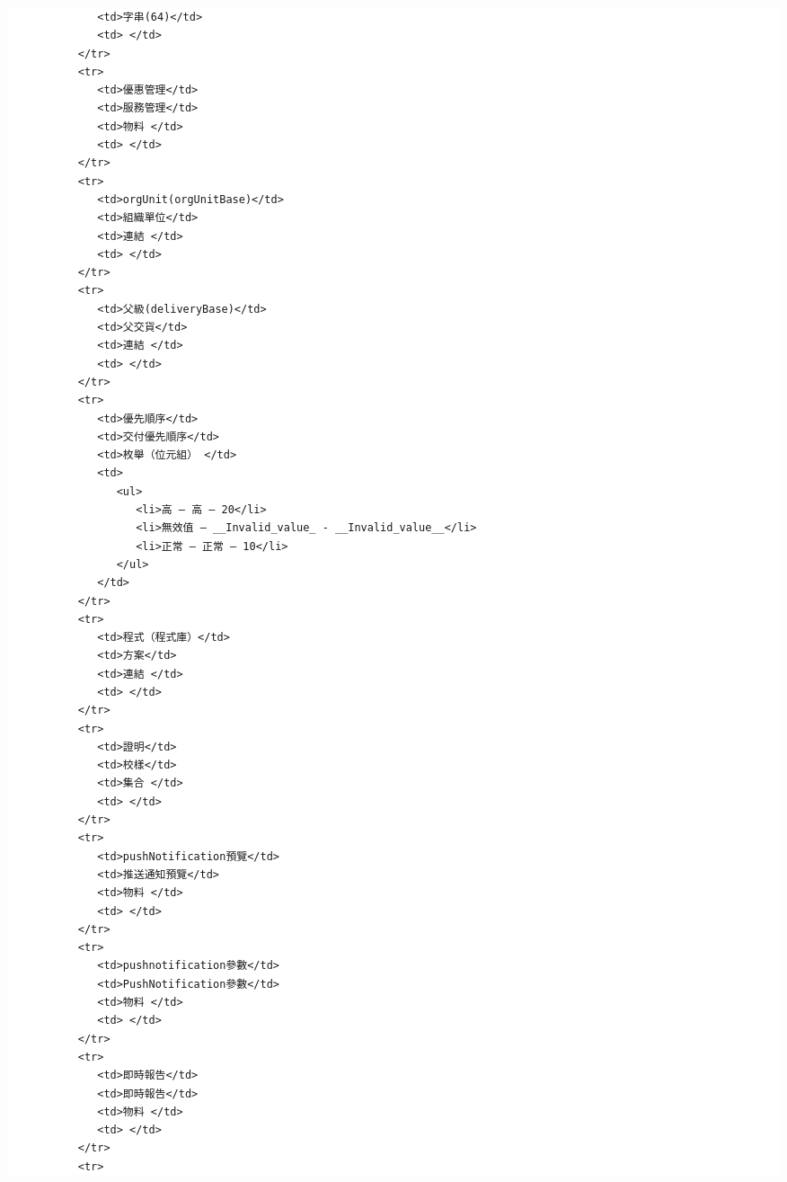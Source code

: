                   <td>字串(64)</td>
                  <td> </td>
               </tr>
               <tr>
                  <td>優惠管理</td>
                  <td>服務管理</td>
                  <td>物料 </td>
                  <td> </td>
               </tr>
               <tr>
                  <td>orgUnit(orgUnitBase)</td>
                  <td>組織單位</td>
                  <td>連結 </td>
                  <td> </td>
               </tr>
               <tr>
                  <td>父級(deliveryBase)</td>
                  <td>父交貨</td>
                  <td>連結 </td>
                  <td> </td>
               </tr>
               <tr>
                  <td>優先順序</td>
                  <td>交付優先順序</td>
                  <td>枚舉（位元組） </td>
                  <td>
                     <ul>
                        <li>高 — 高 — 20</li>
                        <li>無效值 — __Invalid_value_ - __Invalid_value__</li>
                        <li>正常 — 正常 — 10</li>
                     </ul>
                  </td>
               </tr>
               <tr>
                  <td>程式（程式庫）</td>
                  <td>方案</td>
                  <td>連結 </td>
                  <td> </td>
               </tr>
               <tr>
                  <td>證明</td>
                  <td>校樣</td>
                  <td>集合 </td>
                  <td> </td>
               </tr>
               <tr>
                  <td>pushNotification預覽</td>
                  <td>推送通知預覽</td>
                  <td>物料 </td>
                  <td> </td>
               </tr>
               <tr>
                  <td>pushnotification參數</td>
                  <td>PushNotification參數</td>
                  <td>物料 </td>
                  <td> </td>
               </tr>
               <tr>
                  <td>即時報告</td>
                  <td>即時報告</td>
                  <td>物料 </td>
                  <td> </td>
               </tr>
               <tr>